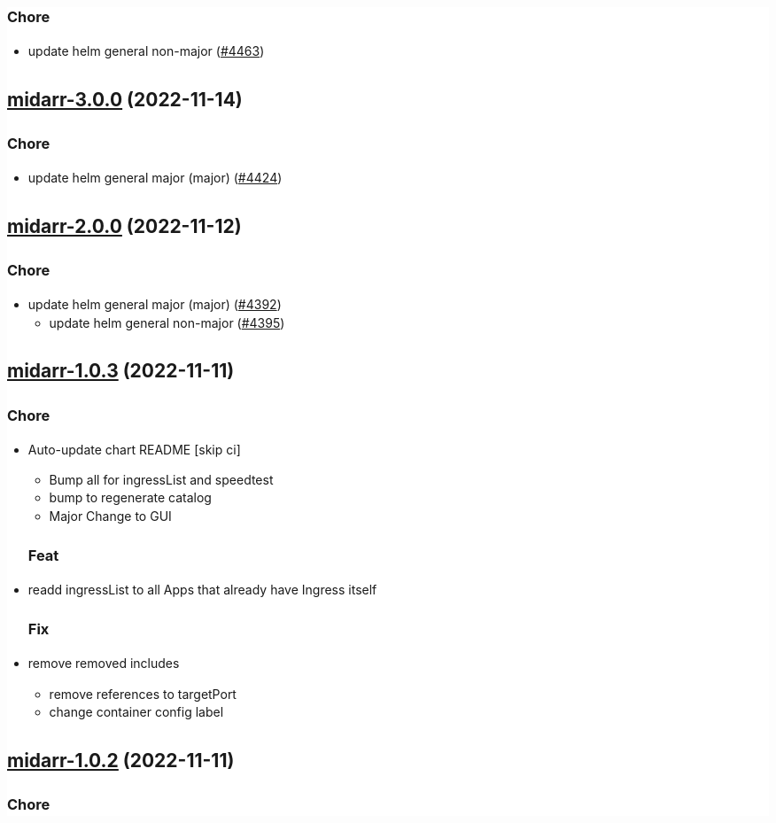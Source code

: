 ### Chore

- update helm general non-major ([#4463](https://github.com/truecharts/charts/issues/4463))
  
  


## [midarr-3.0.0](https://github.com/truecharts/charts/compare/midarr-2.0.0...midarr-3.0.0) (2022-11-14)

### Chore

- update helm general major (major) ([#4424](https://github.com/truecharts/charts/issues/4424))
  
  


## [midarr-2.0.0](https://github.com/truecharts/charts/compare/midarr-1.0.3...midarr-2.0.0) (2022-11-12)

### Chore

- update helm general major (major) ([#4392](https://github.com/truecharts/charts/issues/4392))
  - update helm general non-major ([#4395](https://github.com/truecharts/charts/issues/4395))
  
  


## [midarr-1.0.3](https://github.com/truecharts/charts/compare/midarr-0.0.14...midarr-1.0.3) (2022-11-11)

### Chore

- Auto-update chart README [skip ci]
  - Bump all for ingressList and speedtest
  - bump to regenerate catalog
  - Major Change to GUI
  
  ### Feat

- readd ingressList to all Apps that already have Ingress itself
  
  ### Fix

- remove removed includes
  - remove references to targetPort
  - change container config label
  
  


## [midarr-1.0.2](https://github.com/truecharts/charts/compare/midarr-0.0.14...midarr-1.0.2) (2022-11-11)

### Chore
